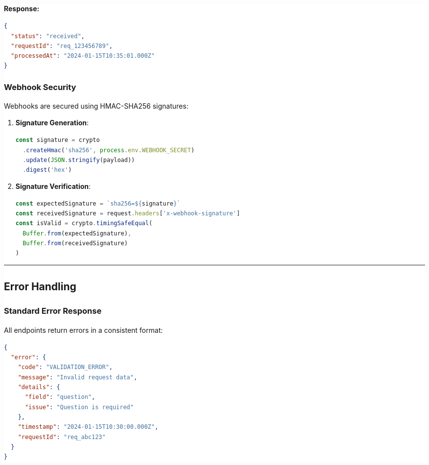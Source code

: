 **Response:**

```json
{
  "status": "received",
  "requestId": "req_123456789",
  "processedAt": "2024-01-15T10:35:01.000Z"
}
```

### Webhook Security

Webhooks are secured using HMAC-SHA256 signatures:

1. **Signature Generation**:

   ```javascript
   const signature = crypto
     .createHmac('sha256', process.env.WEBHOOK_SECRET)
     .update(JSON.stringify(payload))
     .digest('hex')
   ```

2. **Signature Verification**:
   ```javascript
   const expectedSignature = `sha256=${signature}`
   const receivedSignature = request.headers['x-webhook-signature']
   const isValid = crypto.timingSafeEqual(
     Buffer.from(expectedSignature),
     Buffer.from(receivedSignature)
   )
   ```

---

## Error Handling

### Standard Error Response

All endpoints return errors in a consistent format:

```json
{
  "error": {
    "code": "VALIDATION_ERROR",
    "message": "Invalid request data",
    "details": {
      "field": "question",
      "issue": "Question is required"
    },
    "timestamp": "2024-01-15T10:30:00.000Z",
    "requestId": "req_abc123"
  }
}
```
